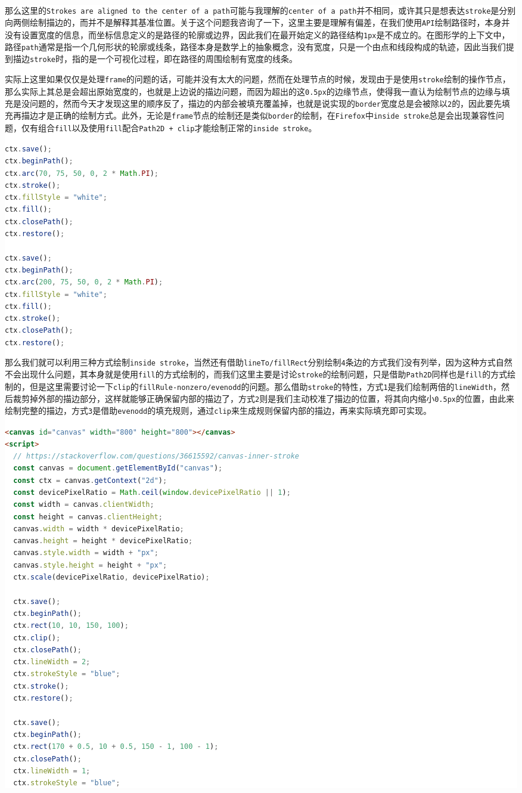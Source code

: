 那么这里的`Strokes are aligned to the center of a path`可能与我理解的`center of a path`并不相同，或许其只是想表达`stroke`是分别向两侧绘制描边的，而并不是解释其基准位置。关于这个问题我咨询了一下，这里主要是理解有偏差，在我们使用`API`绘制路径时，本身并没有设置宽度的信息，而坐标信息定义的是路径的轮廓或边界，因此我们在最开始定义的路径结构`1px`是不成立的。在图形学的上下文中，路径`path`通常是指一个几何形状的轮廓或线条，路径本身是数学上的抽象概念，没有宽度，只是一个由点和线段构成的轨迹，因此当我们提到描边`stroke`时，指的是一个可视化过程，即在路径的周围绘制有宽度的线条。 

实际上这里如果仅仅是处理`frame`的问题的话，可能并没有太大的问题，然而在处理节点的时候，发现由于是使用`stroke`绘制的操作节点，那么实际上其总是会超出原始宽度的，也就是上边说的描边问题，而因为超出的这`0.5px`的边缘节点，使得我一直认为绘制节点的边缘与填充是没问题的，然而今天才发现这里的顺序反了，描边的内部会被填充覆盖掉，也就是说实现的`border`宽度总是会被除以`2`的，因此要先填充再描边才是正确的绘制方式。此外，无论是`frame`节点的绘制还是类似`border`的绘制，在`Firefox`中`inside stroke`总是会出现兼容性问题，仅有组合`fill`以及使用`fill`配合`Path2D + clip`才能绘制正常的`inside stroke`。

```js
ctx.save();
ctx.beginPath();
ctx.arc(70, 75, 50, 0, 2 * Math.PI);
ctx.stroke();
ctx.fillStyle = "white";
ctx.fill();
ctx.closePath();
ctx.restore();

ctx.save();
ctx.beginPath();
ctx.arc(200, 75, 50, 0, 2 * Math.PI);
ctx.fillStyle = "white";
ctx.fill();
ctx.stroke();
ctx.closePath();
ctx.restore();
```

那么我们就可以利用三种方式绘制`inside stroke`，当然还有借助`lineTo/fillRect`分别绘制`4`条边的方式我们没有列举，因为这种方式自然不会出现什么问题，其本身就是使用`fill`的方式绘制的，而我们这里主要是讨论`stroke`的绘制问题，只是借助`Path2D`同样也是`fill`的方式绘制的，但是这里需要讨论一下`clip`的`fillRule-nonzero/evenodd`的问题。那么借助`stroke`的特性，方式`1`是我们绘制两倍的`lineWidth`，然后裁剪掉外部的描边部分，这样就能够正确保留内部的描边了，方式`2`则是我们主动校准了描边的位置，将其向内缩小`0.5px`的位置，由此来绘制完整的描边，方式`3`是借助`evenodd`的填充规则，通过`clip`来生成规则保留内部的描边，再来实际填充即可实现。

```html
<canvas id="canvas" width="800" height="800"></canvas>
<script>
  // https://stackoverflow.com/questions/36615592/canvas-inner-stroke
  const canvas = document.getElementById("canvas");
  const ctx = canvas.getContext("2d");
  const devicePixelRatio = Math.ceil(window.devicePixelRatio || 1);
  const width = canvas.clientWidth;
  const height = canvas.clientHeight;
  canvas.width = width * devicePixelRatio;
  canvas.height = height * devicePixelRatio;
  canvas.style.width = width + "px";
  canvas.style.height = height + "px";
  ctx.scale(devicePixelRatio, devicePixelRatio);

  ctx.save();
  ctx.beginPath();
  ctx.rect(10, 10, 150, 100);
  ctx.clip();
  ctx.closePath();
  ctx.lineWidth = 2;
  ctx.strokeStyle = "blue";
  ctx.stroke();
  ctx.restore();

  ctx.save();
  ctx.beginPath();
  ctx.rect(170 + 0.5, 10 + 0.5, 150 - 1, 100 - 1);
  ctx.closePath();
  ctx.lineWidth = 1;
  ctx.strokeStyle = "blue";
```